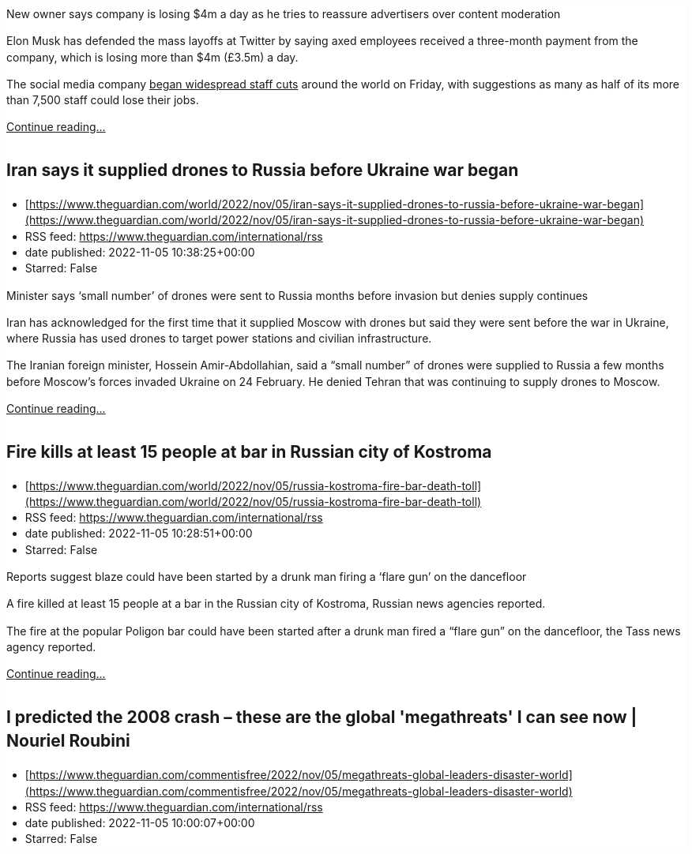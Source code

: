 <p>New owner says company is losing $4m a day as he tries to reassure advertisers over content moderation</p><p>Elon Musk has defended the mass layoffs at Twitter by saying axed employees received a three-month payment from the company, which is losing more than $4m (£3.5m) a day.</p><p>The social media company <a href="https://www.theguardian.com/technology/2022/nov/04/twitter-layoffs-elon-musk-revenue-drop">began widespread staff cuts</a> around the world on Friday, with suggestions as many as half of its more than 7,500 staff could lose their jobs.</p> <a href="https://www.theguardian.com/technology/2022/nov/05/elon-musk-defends-twitter-layoffs-saying-staff-given-three-months-pay">Continue reading...</a>

## Iran says it supplied drones to Russia before Ukraine war began
 - [https://www.theguardian.com/world/2022/nov/05/iran-says-it-supplied-drones-to-russia-before-ukraine-war-began](https://www.theguardian.com/world/2022/nov/05/iran-says-it-supplied-drones-to-russia-before-ukraine-war-began)
 - RSS feed: https://www.theguardian.com/international/rss
 - date published: 2022-11-05 10:38:25+00:00
 - Starred: False

<p>Minister says ‘small number’ of drones were sent to Russia months before invasion but denies supply continues</p><p>Iran has acknowledged for the first time that it supplied Moscow with drones but said they were sent before the war in Ukraine, where Russia has used drones to target power stations and civilian infrastructure.</p><p>The Iranian foreign minister, Hossein Amir-Abdollahian, said a “small number” of drones were supplied to Russia a few months before Moscow’s forces invaded Ukraine on 24 February. He denied Tehran that was continuing to supply drones to Moscow.</p> <a href="https://www.theguardian.com/world/2022/nov/05/iran-says-it-supplied-drones-to-russia-before-ukraine-war-began">Continue reading...</a>

## Fire kills at least 15 people at bar in Russian city of Kostroma
 - [https://www.theguardian.com/world/2022/nov/05/russia-kostroma-fire-bar-death-toll](https://www.theguardian.com/world/2022/nov/05/russia-kostroma-fire-bar-death-toll)
 - RSS feed: https://www.theguardian.com/international/rss
 - date published: 2022-11-05 10:28:51+00:00
 - Starred: False

<p>Reports suggest blaze could have been started by a drunk man firing a ‘flare gun’ on the dancefloor</p><p>A fire killed at least 15 people at a bar in the Russian city of Kostroma, Russian news agencies reported.</p><p>The fire at the popular Poligon bar could have been started after a drunk man fired a “flare gun” on the dancefloor, the Tass news agency reported.</p> <a href="https://www.theguardian.com/world/2022/nov/05/russia-kostroma-fire-bar-death-toll">Continue reading...</a>

## I predicted the 2008 crash – these are the global 'megathreats' I can see now | Nouriel Roubini
 - [https://www.theguardian.com/commentisfree/2022/nov/05/megathreats-global-leaders-disaster-world](https://www.theguardian.com/commentisfree/2022/nov/05/megathreats-global-leaders-disaster-world)
 - RSS feed: https://www.theguardian.com/international/rss
 - date published: 2022-11-05 10:00:07+00:00
 - Starred: False

